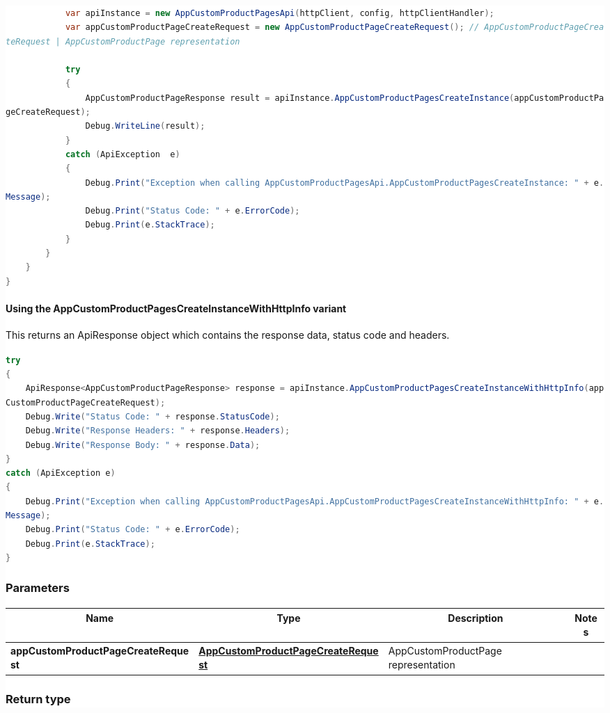 ```csharp
            var apiInstance = new AppCustomProductPagesApi(httpClient, config, httpClientHandler);
            var appCustomProductPageCreateRequest = new AppCustomProductPageCreateRequest(); // AppCustomProductPageCreateRequest | AppCustomProductPage representation

            try
            {
                AppCustomProductPageResponse result = apiInstance.AppCustomProductPagesCreateInstance(appCustomProductPageCreateRequest);
                Debug.WriteLine(result);
            }
            catch (ApiException  e)
            {
                Debug.Print("Exception when calling AppCustomProductPagesApi.AppCustomProductPagesCreateInstance: " + e.Message);
                Debug.Print("Status Code: " + e.ErrorCode);
                Debug.Print(e.StackTrace);
            }
        }
    }
}
```

#### Using the AppCustomProductPagesCreateInstanceWithHttpInfo variant
This returns an ApiResponse object which contains the response data, status code and headers.

```csharp
try
{
    ApiResponse<AppCustomProductPageResponse> response = apiInstance.AppCustomProductPagesCreateInstanceWithHttpInfo(appCustomProductPageCreateRequest);
    Debug.Write("Status Code: " + response.StatusCode);
    Debug.Write("Response Headers: " + response.Headers);
    Debug.Write("Response Body: " + response.Data);
}
catch (ApiException e)
{
    Debug.Print("Exception when calling AppCustomProductPagesApi.AppCustomProductPagesCreateInstanceWithHttpInfo: " + e.Message);
    Debug.Print("Status Code: " + e.ErrorCode);
    Debug.Print(e.StackTrace);
}
```

### Parameters

| Name | Type | Description | Notes |
|------|------|-------------|-------|
| **appCustomProductPageCreateRequest** | [**AppCustomProductPageCreateRequest**](AppCustomProductPageCreateRequest.md) | AppCustomProductPage representation |  |

### Return type
